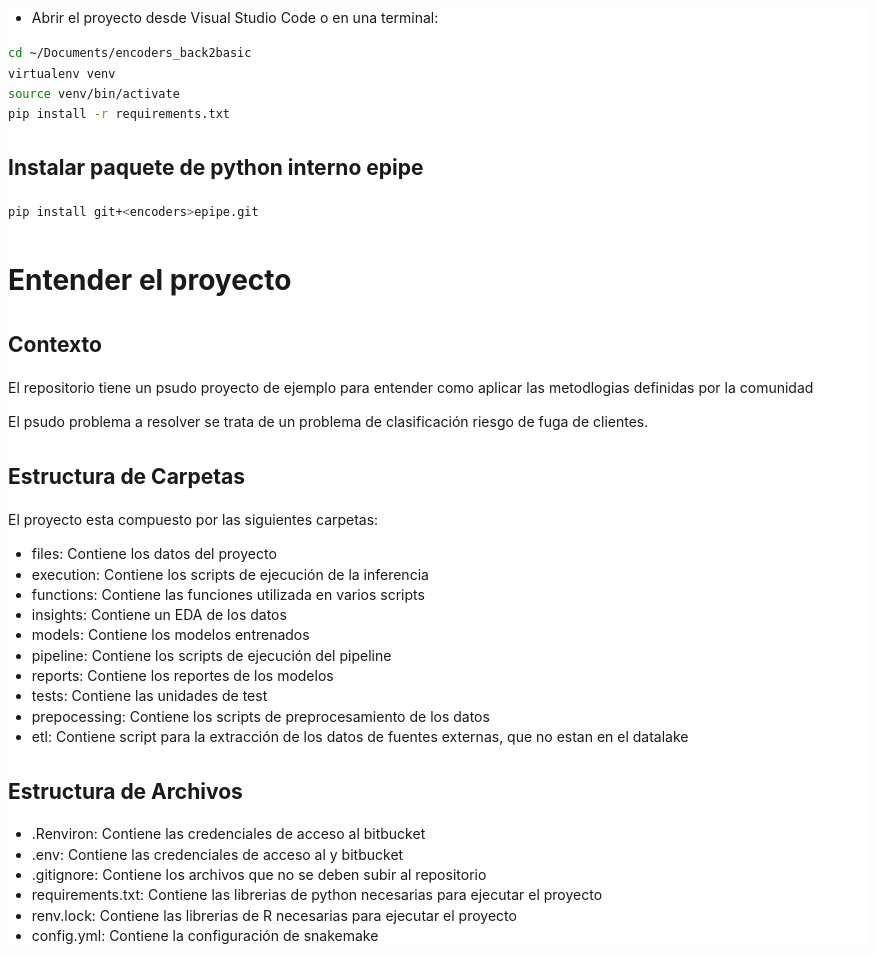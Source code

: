 * Abrir el proyecto desde Visual Studio Code o en una terminal:

```bash
cd ~/Documents/encoders_back2basic
virtualenv venv
source venv/bin/activate
pip install -r requirements.txt
```
## Instalar paquete de python interno epipe

```bash
pip install git+<encoders>epipe.git
```


# Entender el proyecto

## Contexto

El repositorio tiene un psudo proyecto de ejemplo para entender como aplicar las metodlogias definidas por la comunidad

El psudo problema a resolver se trata de un problema de clasificación riesgo de fuga de clientes.




## Estructura de Carpetas

El proyecto esta compuesto por las siguientes carpetas:

* files: Contiene los datos del proyecto
* execution: Contiene los scripts de ejecución de la inferencia
* functions: Contiene las funciones utilizada en varios scripts
* insights: Contiene un EDA de los datos
* models: Contiene los modelos entrenados
* pipeline: Contiene los scripts de ejecución del pipeline
* reports: Contiene los reportes de los modelos
* tests: Contiene las unidades de test 
* prepocessing: Contiene los scripts de preprocesamiento de los datos
* etl: Contiene script para la extracción de los datos de fuentes externas, que no estan en el datalake

## Estructura de Archivos


* .Renviron: Contiene las credenciales de acceso al bitbucket
* .env: Contiene las credenciales de acceso al y bitbucket
* .gitignore: Contiene los archivos que no se deben subir al repositorio
* requirements.txt: Contiene las librerias de python necesarias para ejecutar el proyecto
* renv.lock: Contiene las librerias de R necesarias para ejecutar el proyecto
* config.yml: Contiene la configuración de snakemake
